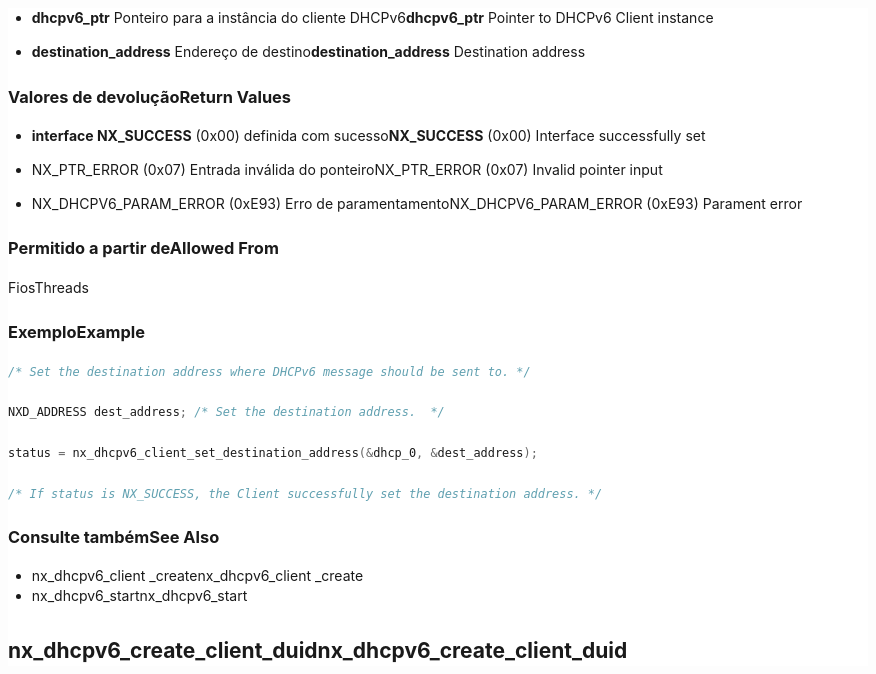 - <span data-ttu-id="71b7f-203">**dhcpv6_ptr** Ponteiro para a instância do cliente DHCPv6</span><span class="sxs-lookup"><span data-stu-id="71b7f-203">**dhcpv6_ptr** Pointer to DHCPv6 Client instance</span></span>

- <span data-ttu-id="71b7f-204">**destination_address** Endereço de destino</span><span class="sxs-lookup"><span data-stu-id="71b7f-204">**destination_address** Destination address</span></span>

### <a name="return-values"></a><span data-ttu-id="71b7f-205">Valores de devolução</span><span class="sxs-lookup"><span data-stu-id="71b7f-205">Return Values</span></span>

- <span data-ttu-id="71b7f-206">**interface NX_SUCCESS** (0x00) definida com sucesso</span><span class="sxs-lookup"><span data-stu-id="71b7f-206">**NX_SUCCESS** (0x00) Interface successfully set</span></span>

- <span data-ttu-id="71b7f-207">NX_PTR_ERROR (0x07) Entrada inválida do ponteiro</span><span class="sxs-lookup"><span data-stu-id="71b7f-207">NX_PTR_ERROR (0x07) Invalid pointer input</span></span>

- <span data-ttu-id="71b7f-208">NX_DHCPV6_PARAM_ERROR (0xE93) Erro de paramentamento</span><span class="sxs-lookup"><span data-stu-id="71b7f-208">NX_DHCPV6_PARAM_ERROR (0xE93) Parament error</span></span>

### <a name="allowed-from"></a><span data-ttu-id="71b7f-209">Permitido a partir de</span><span class="sxs-lookup"><span data-stu-id="71b7f-209">Allowed From</span></span>

<span data-ttu-id="71b7f-210">Fios</span><span class="sxs-lookup"><span data-stu-id="71b7f-210">Threads</span></span>

### <a name="example"></a><span data-ttu-id="71b7f-211">Exemplo</span><span class="sxs-lookup"><span data-stu-id="71b7f-211">Example</span></span>

```C
/* Set the destination address where DHCPv6 message should be sent to. */

NXD_ADDRESS dest_address; /* Set the destination address.  */

status = nx_dhcpv6_client_set_destination_address(&dhcp_0, &dest_address);

/* If status is NX_SUCCESS, the Client successfully set the destination address. */
```

### <a name="see-also"></a><span data-ttu-id="71b7f-212">Consulte também</span><span class="sxs-lookup"><span data-stu-id="71b7f-212">See Also</span></span>

- <span data-ttu-id="71b7f-213">nx_dhcpv6_client _create</span><span class="sxs-lookup"><span data-stu-id="71b7f-213">nx_dhcpv6_client _create</span></span>
- <span data-ttu-id="71b7f-214">nx_dhcpv6_start</span><span class="sxs-lookup"><span data-stu-id="71b7f-214">nx_dhcpv6_start</span></span>

## <a name="nx_dhcpv6_create_client_duid"></a><span data-ttu-id="71b7f-215">nx_dhcpv6_create_client_duid</span><span class="sxs-lookup"><span data-stu-id="71b7f-215">nx_dhcpv6_create_client_duid</span></span>
